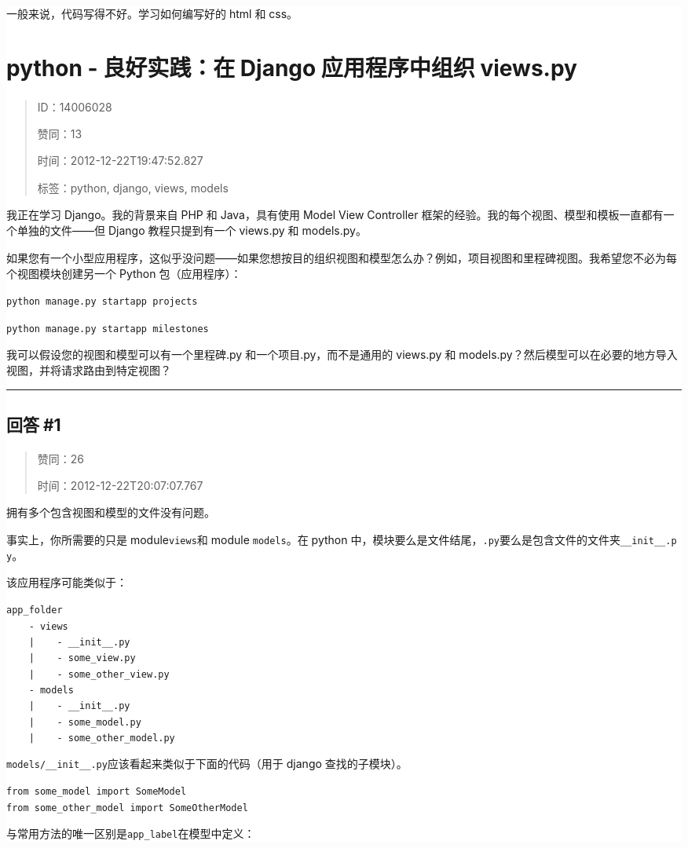 一般来说，代码写得不好。学习如何编写好的 html 和 css。

# python - 良好实践：在 Django 应用程序中组织 views.py

> ID：14006028
> 
> 赞同：13
> 
> 时间：2012-12-22T19:47:52.827
> 
> 标签：python, django, views, models

我正在学习 Django。我的背景来自 PHP 和 Java，具有使用 Model View Controller 框架的经验。我的每个视图、模型和模板一直都有一个单独的文件——但 Django 教程只提到有一个 views.py 和 models.py。

如果您有一个小型应用程序，这似乎没问题——如果您想按目的组织视图和模型怎么办？例如，项目视图和里程碑视图。我希望您不必为每个视图模块创建另一个 Python 包（应用程序）：

`python manage.py startapp projects`

`python manage.py startapp milestones`

我可以假设您的视图和模型可以有一个里程碑.py 和一个项目.py，而不是通用的 views.py 和 models.py？然后模型可以在必要的地方导入视图，并将请求路由到特定视图？

* * *

## 回答 #1

> 赞同：26
> 
> 时间：2012-12-22T20:07:07.767

拥有多个包含视图和模型的文件没有问题。

事实上，你所需要的只是 module`views`和 module `models`。在 python 中，模块要么是文件结尾，`.py`要么是包含文件的文件夹`__init__.py`。

该应用程序可能类似于：

```
app_folder
    - views
    |    - __init__.py
    |    - some_view.py
    |    - some_other_view.py
    - models
    |    - __init__.py
    |    - some_model.py
    |    - some_other_model.py 
```

`models/__init__.py`应该看起来类似于下面的代码（用于 django 查找的子模块）。

```
from some_model import SomeModel
from some_other_model import SomeOtherModel 
```

与常用方法的唯一区别是`app_label`在模型中定义：
